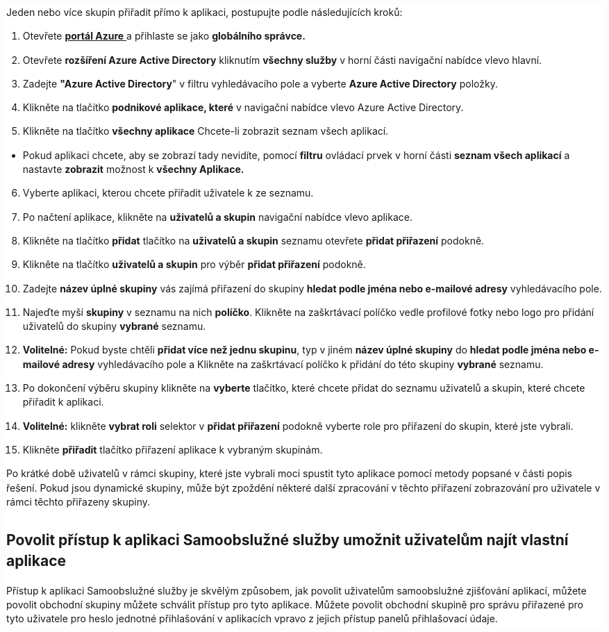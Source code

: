 Jeden nebo více skupin přiřadit přímo k aplikaci, postupujte podle následujících kroků:

1.  Otevřete [ **portál Azure** ](https://portal.azure.com/) a přihlaste se jako **globálního správce.**

2.  Otevřete **rozšíření Azure Active Directory** kliknutím **všechny služby** v horní části navigační nabídce vlevo hlavní.

3.  Zadejte **"Azure Active Directory**" v filtru vyhledávacího pole a vyberte **Azure Active Directory** položky.

4.  Klikněte na tlačítko **podnikové aplikace, které** v navigační nabídce vlevo Azure Active Directory.

5.  Klikněte na tlačítko **všechny aplikace** Chcete-li zobrazit seznam všech aplikací.

  * Pokud aplikaci chcete, aby se zobrazí tady nevidíte, pomocí **filtru** ovládací prvek v horní části **seznam všech aplikací** a nastavte **zobrazit** možnost k **všechny Aplikace.**

6.  Vyberte aplikaci, kterou chcete přiřadit uživatele k ze seznamu.

7.  Po načtení aplikace, klikněte na **uživatelů a skupin** navigační nabídce vlevo aplikace.

8.  Klikněte na tlačítko **přidat** tlačítko na **uživatelů a skupin** seznamu otevřete **přidat přiřazení** podokně.

9.  Klikněte na tlačítko **uživatelů a skupin** pro výběr **přidat přiřazení** podokně.

10. Zadejte **název úplné skupiny** vás zajímá přiřazení do skupiny **hledat podle jména nebo e-mailové adresy** vyhledávacího pole.

11. Najeďte myší **skupiny** v seznamu na nich **políčko**. Klikněte na zaškrtávací políčko vedle profilové fotky nebo logo pro přidání uživatelů do skupiny **vybrané** seznamu.

12. **Volitelné:** Pokud byste chtěli **přidat více než jednu skupinu**, typ v jiném **název úplné skupiny** do **hledat podle jména nebo e-mailové adresy** vyhledávacího pole a Klikněte na zaškrtávací políčko k přidání do této skupiny **vybrané** seznamu.

13. Po dokončení výběru skupiny klikněte na **vyberte** tlačítko, které chcete přidat do seznamu uživatelů a skupin, které chcete přiřadit k aplikaci.

14. **Volitelné:** klikněte **vybrat roli** selektor v **přidat přiřazení** podokně vyberte role pro přiřazení do skupin, které jste vybrali.

15. Klikněte **přiřadit** tlačítko přiřazení aplikace k vybraným skupinám.

Po krátké době uživatelů v rámci skupiny, které jste vybrali moci spustit tyto aplikace pomocí metody popsané v části popis řešení. Pokud jsou dynamické skupiny, může být zpoždění některé další zpracování v těchto přiřazení zobrazování pro uživatele v rámci těchto přiřazeny skupiny.

## <a name="enable-self-service-application-access-to-allow-users-to-find-their-own-applications"></a>Povolit přístup k aplikaci Samoobslužné služby umožnit uživatelům najít vlastní aplikace

Přístup k aplikaci Samoobslužné služby je skvělým způsobem, jak povolit uživatelům samoobslužné zjišťování aplikací, můžete povolit obchodní skupiny můžete schválit přístup pro tyto aplikace. Můžete povolit obchodní skupině pro správu přiřazené pro tyto uživatele pro heslo jednotné přihlašování v aplikacích vpravo z jejich přístup panelů přihlašovací údaje.
